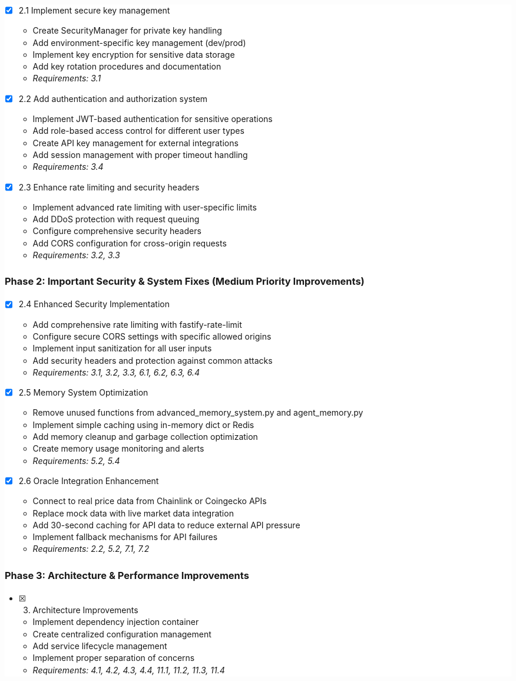 - [x] 2.1 Implement secure key management
  - Create SecurityManager for private key handling
  - Add environment-specific key management (dev/prod)
  - Implement key encryption for sensitive data storage
  - Add key rotation procedures and documentation
  - _Requirements: 3.1_

- [x] 2.2 Add authentication and authorization system
  - Implement JWT-based authentication for sensitive operations
  - Add role-based access control for different user types
  - Create API key management for external integrations
  - Add session management with proper timeout handling
  - _Requirements: 3.4_

- [x] 2.3 Enhance rate limiting and security headers
  - Implement advanced rate limiting with user-specific limits
  - Add DDoS protection with request queuing
  - Configure comprehensive security headers
  - Add CORS configuration for cross-origin requests
  - _Requirements: 3.2, 3.3_

### Phase 2: Important Security & System Fixes (Medium Priority Improvements)

- [x] 2.4 Enhanced Security Implementation
  - Add comprehensive rate limiting with fastify-rate-limit
  - Configure secure CORS settings with specific allowed origins
  - Implement input sanitization for all user inputs
  - Add security headers and protection against common attacks
  - _Requirements: 3.1, 3.2, 3.3, 6.1, 6.2, 6.3, 6.4_

- [x] 2.5 Memory System Optimization
  - Remove unused functions from advanced_memory_system.py and agent_memory.py
  - Implement simple caching using in-memory dict or Redis
  - Add memory cleanup and garbage collection optimization
  - Create memory usage monitoring and alerts
  - _Requirements: 5.2, 5.4_

- [x] 2.6 Oracle Integration Enhancement
  - Connect to real price data from Chainlink or Coingecko APIs
  - Replace mock data with live market data integration
  - Add 30-second caching for API data to reduce external API pressure
  - Implement fallback mechanisms for API failures
  - _Requirements: 2.2, 5.2, 7.1, 7.2_

### Phase 3: Architecture & Performance Improvements

- [x] 3. Architecture Improvements
  - Implement dependency injection container
  - Create centralized configuration management
  - Add service lifecycle management
  - Implement proper separation of concerns
  - _Requirements: 4.1, 4.2, 4.3, 4.4, 11.1, 11.2, 11.3, 11.4_
